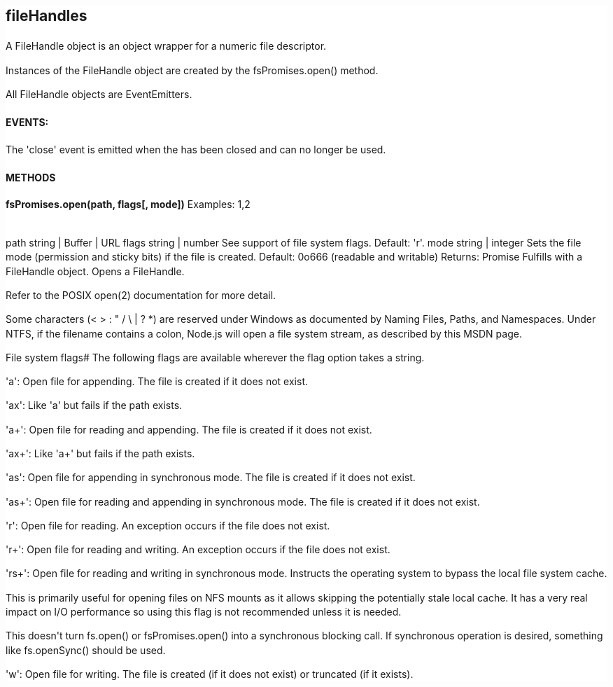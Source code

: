 ## fileHandles

A FileHandle object is an object wrapper for a numeric file descriptor.

Instances of the FileHandle object are created by the fsPromises.open() method.

All FileHandle objects are EventEmitters.

#### EVENTS:

The 'close' event is emitted when the <FileHandle> has been closed and can no longer be used.

#### METHODS

**fsPromises.open(path, flags[, mode])** Examples: 1,2<br/><br/>

path string | Buffer | URL
flags string | number See support of file system flags. Default: 'r'.
mode string | integer Sets the file mode (permission and sticky bits) if the file is created. Default: 0o666 (readable and writable)
Returns: Promise Fulfills with a FileHandle object.
Opens a FileHandle.

Refer to the POSIX open(2) documentation for more detail.

Some characters (< > : " / \ | ? \*) are reserved under Windows as documented by Naming Files, Paths, and Namespaces. Under NTFS, if the filename contains a colon, Node.js will open a file system stream, as described by this MSDN page.

File system flags#
The following flags are available wherever the flag option takes a string.

'a': Open file for appending. The file is created if it does not exist.

'ax': Like 'a' but fails if the path exists.

'a+': Open file for reading and appending. The file is created if it does not exist.

'ax+': Like 'a+' but fails if the path exists.

'as': Open file for appending in synchronous mode. The file is created if it does not exist.

'as+': Open file for reading and appending in synchronous mode. The file is created if it does not exist.

'r': Open file for reading. An exception occurs if the file does not exist.

'r+': Open file for reading and writing. An exception occurs if the file does not exist.

'rs+': Open file for reading and writing in synchronous mode. Instructs the operating system to bypass the local file system cache.

This is primarily useful for opening files on NFS mounts as it allows skipping the potentially stale local cache. It has a very real impact on I/O performance so using this flag is not recommended unless it is needed.

This doesn't turn fs.open() or fsPromises.open() into a synchronous blocking call. If synchronous operation is desired, something like fs.openSync() should be used.

'w': Open file for writing. The file is created (if it does not exist) or truncated (if it exists).

